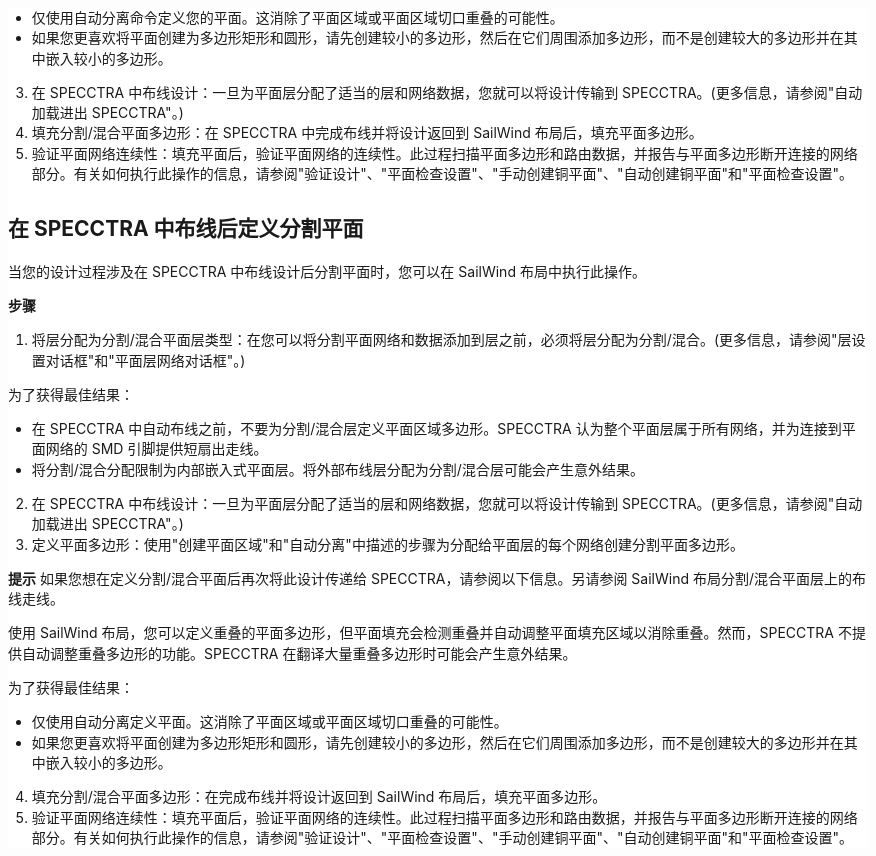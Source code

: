 - 仅使用自动分离命令定义您的平面。这消除了平面区域或平面区域切口重叠的可能性。
- 如果您更喜欢将平面创建为多边形矩形和圆形，请先创建较小的多边形，然后在它们周围添加多边形，而不是创建较大的多边形并在其中嵌入较小的多边形。
3. 在 SPECCTRA 中布线设计：一旦为平面层分配了适当的层和网络数据，您就可以将设计传输到 SPECCTRA。(更多信息，请参阅"自动加载进出 SPECCTRA"。)
4. 填充分割/混合平面多边形：在 SPECCTRA 中完成布线并将设计返回到 SailWind 布局后，填充平面多边形。
5. 验证平面网络连续性：填充平面后，验证平面网络的连续性。此过程扫描平面多边形和路由数据，并报告与平面多边形断开连接的网络部分。有关如何执行此操作的信息，请参阅"验证设计"、"平面检查设置"、"手动创建铜平面"、"自动创建铜平面"和"平面检查设置"。

## 在 SPECCTRA 中布线后定义分割平面
当您的设计过程涉及在 SPECCTRA 中布线设计后分割平面时，您可以在 SailWind 布局中执行此操作。

**步骤**
1. 将层分配为分割/混合平面层类型：在您可以将分割平面网络和数据添加到层之前，必须将层分配为分割/混合。(更多信息，请参阅"层设置对话框"和"平面层网络对话框"。)

为了获得最佳结果：

- 在 SPECCTRA 中自动布线之前，不要为分割/混合层定义平面区域多边形。SPECCTRA 认为整个平面层属于所有网络，并为连接到平面网络的 SMD 引脚提供短扇出走线。
- 将分割/混合分配限制为内部嵌入式平面层。将外部布线层分配为分割/混合层可能会产生意外结果。
2. 在 SPECCTRA 中布线设计：一旦为平面层分配了适当的层和网络数据，您就可以将设计传输到 SPECCTRA。(更多信息，请参阅"自动加载进出 SPECCTRA"。)
3. 定义平面多边形：使用"创建平面区域"和"自动分离"中描述的步骤为分配给平面层的每个网络创建分割平面多边形。

**提示**
如果您想在定义分割/混合平面后再次将此设计传递给 SPECCTRA，请参阅以下信息。另请参阅 SailWind 布局分割/混合平面层上的布线走线。

使用 SailWind 布局，您可以定义重叠的平面多边形，但平面填充会检测重叠并自动调整平面填充区域以消除重叠。然而，SPECCTRA 不提供自动调整重叠多边形的功能。SPECCTRA 在翻译大量重叠多边形时可能会产生意外结果。

为了获得最佳结果：

- 仅使用自动分离定义平面。这消除了平面区域或平面区域切口重叠的可能性。
- 如果您更喜欢将平面创建为多边形矩形和圆形，请先创建较小的多边形，然后在它们周围添加多边形，而不是创建较大的多边形并在其中嵌入较小的多边形。
4. 填充分割/混合平面多边形：在完成布线并将设计返回到 SailWind 布局后，填充平面多边形。
5. 验证平面网络连续性：填充平面后，验证平面网络的连续性。此过程扫描平面多边形和路由数据，并报告与平面多边形断开连接的网络部分。有关如何执行此操作的信息，请参阅"验证设计"、"平面检查设置"、"手动创建铜平面"、"自动创建铜平面"和"平面检查设置"。